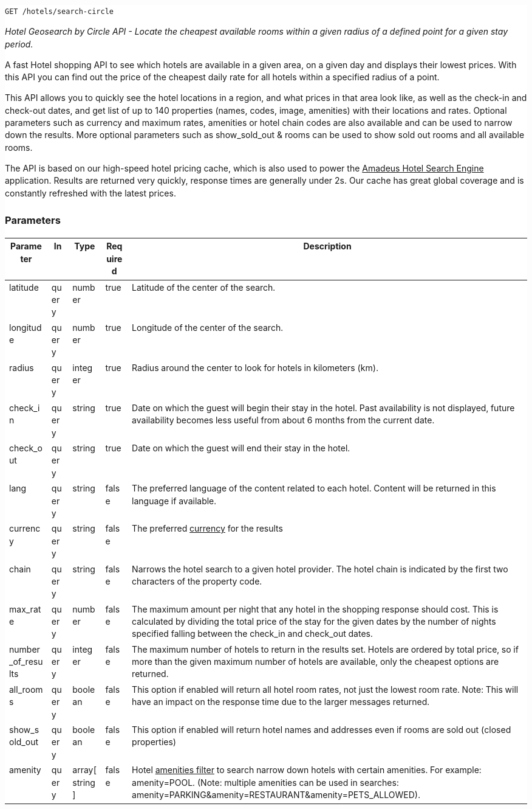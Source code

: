 `GET /hotels/search-circle`

*Hotel Geosearch by Circle API - Locate the cheapest available rooms within a given radius of a defined point for a given stay period.*

<p>A fast Hotel shopping API to see which hotels are available in a given area, on a given day and displays their lowest prices. With this API you can find out the price of the cheapest daily rate for all hotels within a specified radius of a point.</p>

<p>This API allows you to quickly see the hotel locations in a region, and what prices in that area look like,  as well as the check-in and check-out dates, and get list of up to 140 properties (names, codes, image, amenities) with their locations and rates. Optional parameters such as currency and maximum rates, amenities or hotel chain codes are also available and can be used to narrow down the results. More optional parameters such as show_sold_out & rooms can be used to show sold out rooms and all available rooms. </p>

<p>The API is based on our high-speed hotel pricing cache, which is also used to power the <a href="https://hotelsearchengine.amadeus.com/">Amadeus Hotel Search Engine</a> application. Results are returned very quickly, response times are generally under 2s. Our cache has great global coverage and is constantly refreshed with the latest prices.</p>

### Parameters

Parameter|In|Type|Required|Description
---|---|---|---|---|
latitude|query|number|true|Latitude of the center of the search.
longitude|query|number|true|Longitude of the center of the search.
radius|query|integer|true|Radius around the center to look for hotels in kilometers (km).
check_in|query|string|true|Date on which the guest will begin their stay in the hotel. Past availability is not displayed, future availability becomes less useful from about 6 months from the current date.
check_out|query|string|true|Date on which the guest will end their stay in the hotel.
lang|query|string|false|The preferred language of the content related to each hotel. Content will be returned in this language if available.
currency|query|string|false|The preferred <a href="https://en.wikipedia.org/wiki/ISO_4217">currency</a> for the results
chain|query|string|false|Narrows the hotel search to a given hotel provider. The hotel chain is indicated by the first two characters of the property code.
max_rate|query|number|false|The maximum amount per night that any hotel in the shopping response should cost. This is calculated by dividing the total price of the stay for the given dates by the number of nights specified falling between the check_in and check_out dates.
number_of_results|query|integer|false|The maximum number of hotels to return in the results set. Hotels are ordered by total price, so if more than the given maximum number of hotels are available, only the cheapest options are returned.
all_rooms|query|boolean|false|This option if enabled will return all hotel room rates, not just the lowest room rate. Note: This will have an impact on the response time due to the larger messages returned.
show_sold_out|query|boolean|false|This option if enabled will return hotel names and addresses even if rooms are sold out (closed properties)
amenity|query|array[string]|false|Hotel <a href="hotels-api-supported-amenities-filter">amenities filter</a> to search narrow down hotels with certain amenities. For example&colon; amenity=POOL. (Note: multiple amenities can be used in searches: amenity=PARKING&amenity=RESTAURANT&amenity=PETS_ALLOWED).
